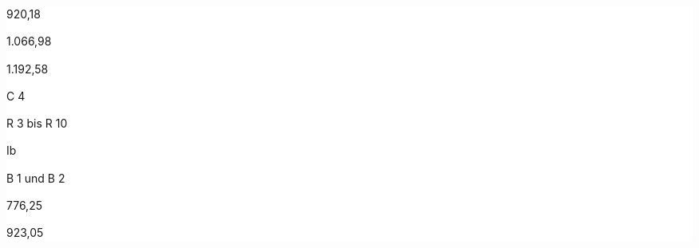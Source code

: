 </td>

<td style="border-bottom: 0.5pt solid ; " rowspan="3" align="center" valign="middle" charoff="50">

920,18

</td>

<td style="border-bottom: 0.5pt solid ; " rowspan="3" align="center" valign="middle" charoff="50">

1.066,98

</td>

<td style="border-bottom: 0.5pt solid ; " rowspan="3" align="center" valign="middle" charoff="50">

1.192,58

</td>

</tr>

<tr>

<td style align="left" valign="top" charoff="50">

C 4

</td>

</tr>

<tr>

<td style="border-bottom: 0.5pt solid ; " align="left" valign="top" charoff="50">

R 3 bis R 10

</td>

</tr>

<tr>

<td style="border-bottom: 0.5pt solid ; " rowspan="4" align="center" valign="middle" charoff="50">

Ib

</td>

<td style align="left" valign="top" charoff="50">

B 1 und B 2

</td>

<td style="border-bottom: 0.5pt solid ; " rowspan="4" align="center" valign="middle" charoff="50">

776,25

</td>

<td style="border-bottom: 0.5pt solid ; " rowspan="4" align="center" valign="middle" charoff="50">

923,05
